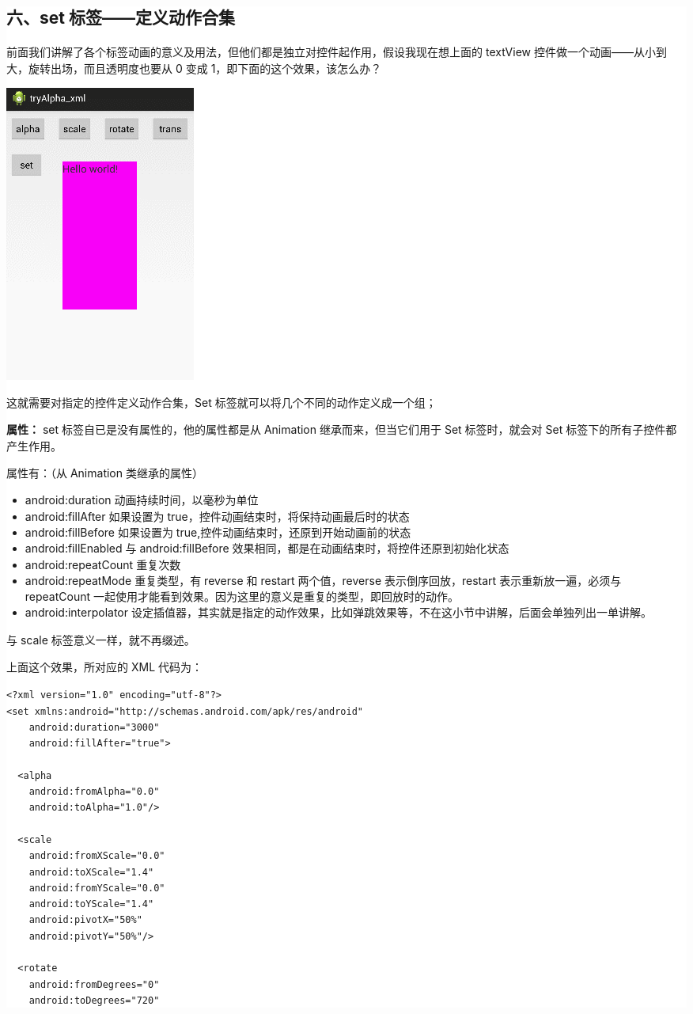 ## 六、set 标签——定义动作合集
前面我们讲解了各个标签动画的意义及用法，但他们都是独立对控件起作用，假设我现在想上面的 textView 控件做一个动画——从小到大，旋转出场，而且透明度也要从 0 变成 1，即下面的这个效果，该怎么办？

![](images/13.gif)

这就需要对指定的控件定义动作合集，Set 标签就可以将几个不同的动作定义成一个组；

**属性：**
set 标签自已是没有属性的，他的属性都是从 Animation 继承而来，但当它们用于 Set 标签时，就会对 Set 标签下的所有子控件都产生作用。

属性有：（从 Animation 类继承的属性）

- android:duration        动画持续时间，以毫秒为单位 
- android:fillAfter          如果设置为 true，控件动画结束时，将保持动画最后时的状态
- android:fillBefore       如果设置为 true,控件动画结束时，还原到开始动画前的状态
- android:fillEnabled    与 android:fillBefore 效果相同，都是在动画结束时，将控件还原到初始化状态
- android:repeatCount 重复次数
- android:repeatMode    重复类型，有 reverse 和 restart 两个值，reverse 表示倒序回放，restart 表示重新放一遍，必须与 repeatCount 一起使用才能看到效果。因为这里的意义是重复的类型，即回放时的动作。
- android:interpolator  设定插值器，其实就是指定的动作效果，比如弹跳效果等，不在这小节中讲解，后面会单独列出一单讲解。

与 scale 标签意义一样，就不再缀述。

上面这个效果，所对应的 XML 代码为：

```
<?xml version="1.0" encoding="utf-8"?>  
<set xmlns:android="http://schemas.android.com/apk/res/android"  
    android:duration="3000"  
    android:fillAfter="true">  
      
  <alpha   
    android:fromAlpha="0.0"  
    android:toAlpha="1.0"/>  
    
  <scale  
    android:fromXScale="0.0"  
    android:toXScale="1.4"  
    android:fromYScale="0.0"  
    android:toYScale="1.4"  
    android:pivotX="50%"  
    android:pivotY="50%"/>  
    
  <rotate  
    android:fromDegrees="0"  
    android:toDegrees="720"  
```